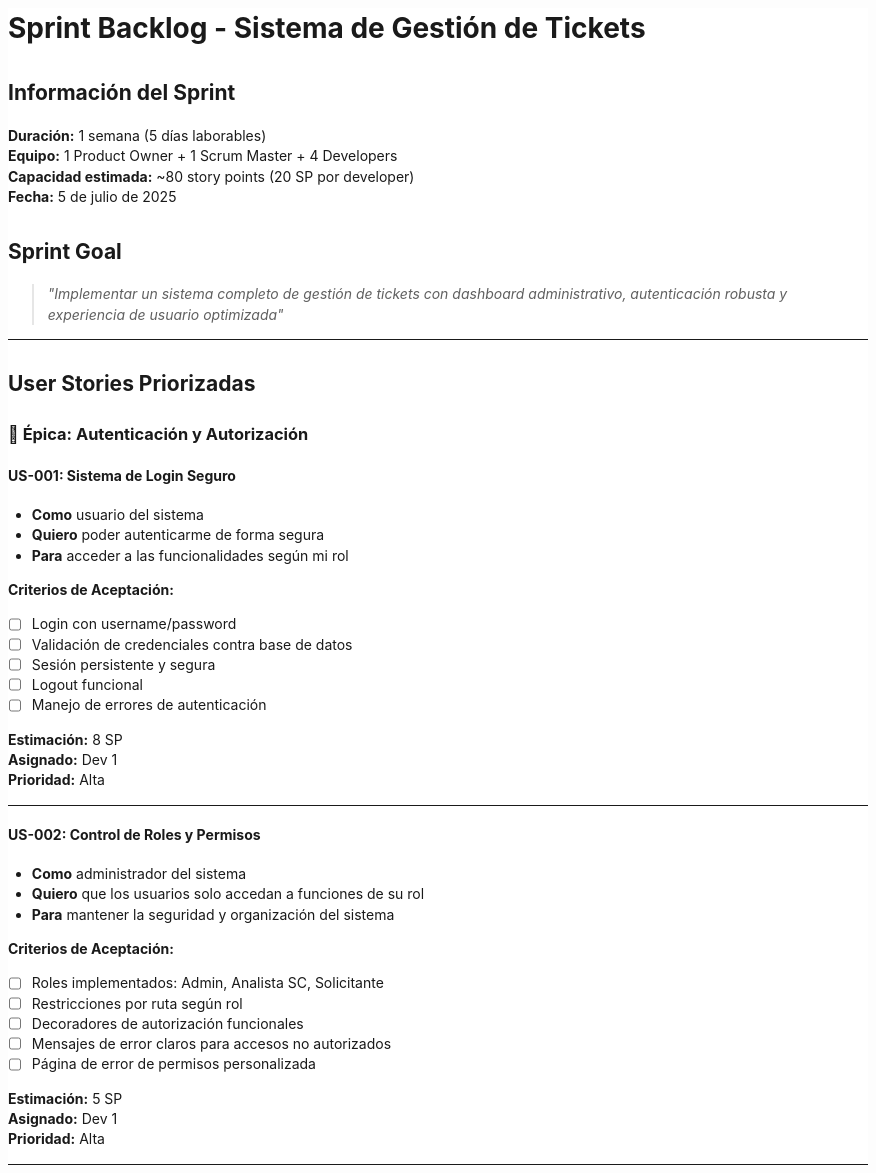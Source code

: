 # Sprint Backlog - Sistema de Gestión de Tickets

## Información del Sprint

**Duración:** 1 semana (5 días laborables)  
**Equipo:** 1 Product Owner + 1 Scrum Master + 4 Developers  
**Capacidad estimada:** ~80 story points (20 SP por developer)  
**Fecha:** 5 de julio de 2025

## Sprint Goal

> *"Implementar un sistema completo de gestión de tickets con dashboard administrativo, autenticación robusta y experiencia de usuario optimizada"*

---

## User Stories Priorizadas

### 🔐 **Épica: Autenticación y Autorización**

#### **US-001: Sistema de Login Seguro**
- **Como** usuario del sistema
- **Quiero** poder autenticarme de forma segura
- **Para** acceder a las funcionalidades según mi rol

**Criterios de Aceptación:**
- [ ] Login con username/password
- [ ] Validación de credenciales contra base de datos
- [ ] Sesión persistente y segura
- [ ] Logout funcional
- [ ] Manejo de errores de autenticación

**Estimación:** 8 SP  
**Asignado:** Dev 1  
**Prioridad:** Alta

---

#### **US-002: Control de Roles y Permisos**
- **Como** administrador del sistema
- **Quiero** que los usuarios solo accedan a funciones de su rol
- **Para** mantener la seguridad y organización del sistema

**Criterios de Aceptación:**
- [ ] Roles implementados: Admin, Analista SC, Solicitante
- [ ] Restricciones por ruta según rol
- [ ] Decoradores de autorización funcionales
- [ ] Mensajes de error claros para accesos no autorizados
- [ ] Página de error de permisos personalizada

**Estimación:** 5 SP  
**Asignado:** Dev 1  
**Prioridad:** Alta

---